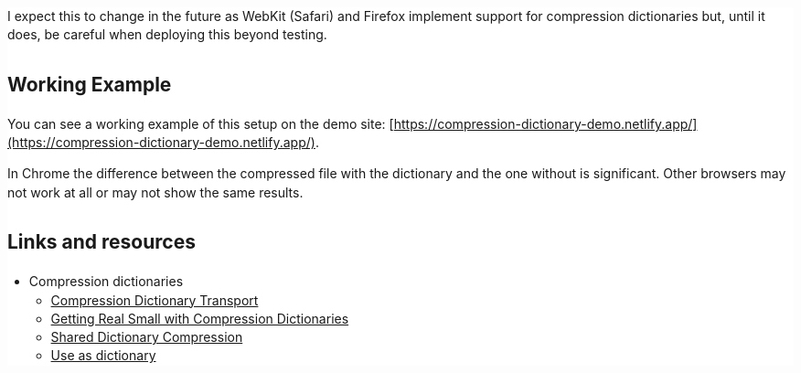 I expect this to change in the future as WebKit (Safari) and Firefox implement support for compression dictionaries but, until it does, be careful when deploying this beyond testing.

## Working Example

You can see a working example of this setup on the demo site: [https://compression-dictionary-demo.netlify.app/](https://compression-dictionary-demo.netlify.app/).

In Chrome the difference between the compressed file with the dictionary and the one without is significant. Other browsers may not work at all or may not show the same results.

## Links and resources

* Compression dictionaries
  * [Compression Dictionary Transport](https://developer.mozilla.org/en-US/docs/Web/HTTP/Guides/Compression_dictionary_transport)
  * [Getting Real Small with Compression Dictionaries](https://calendar.perfplanet.com/2024/getting-real-small-with-compression-dictionaries/)
  * [Shared Dictionary Compression](https://developer.chrome.com/blog/shared-dictionary-compression)
  * [Use as dictionary](https://use-as-dictionary.com/)
